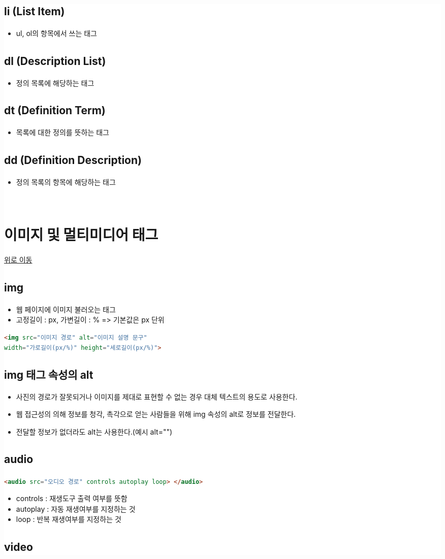 ## li (List Item)

- ul, ol의 항목에서 쓰는 태그

## dl (Description List)

- 정의 목록에 해당하는 태그

## dt (Definition Term)

- 목록에 대한 정의를 뜻하는 태그

## dd (Definition Description)

- 정의 목록의 항목에 해당하는 태그 

<br>

# 이미지 및 멀티미디어 태그

[위로 이동](#목차)

## img 

- 웹 페이지에 이미지 불러오는 태그
- 고정길이 : px, 가변길이 : % => 기본값은 px 단위

```html
<img src="이미지 경로" alt="이미지 설명 문구" 
width="가로길이(px/%)" height="세로길이(px/%)">
```

## img 태그 속성의 alt

- 사진의 경로가 잘못되거나 이미지를 제대로 표현할 수 없는 경우 대체 텍스트의 용도로 사용한다.

- 웹 접근성의 의해 정보를 청각, 촉각으로 얻는 사람들을 위해 img 속성의 alt로 정보를 전달한다.

- 전달할 정보가 없더라도 alt는 사용한다.(예시 alt="")

## audio

```html
<audio src="오디오 경로" controls autoplay loop> </audio>
```
- controls : 재생도구 출력 여부를 뜻함
- autoplay : 자동 재생여부를 지정하는 것
- loop : 반복 재생여부를 지정하는 것

## video
